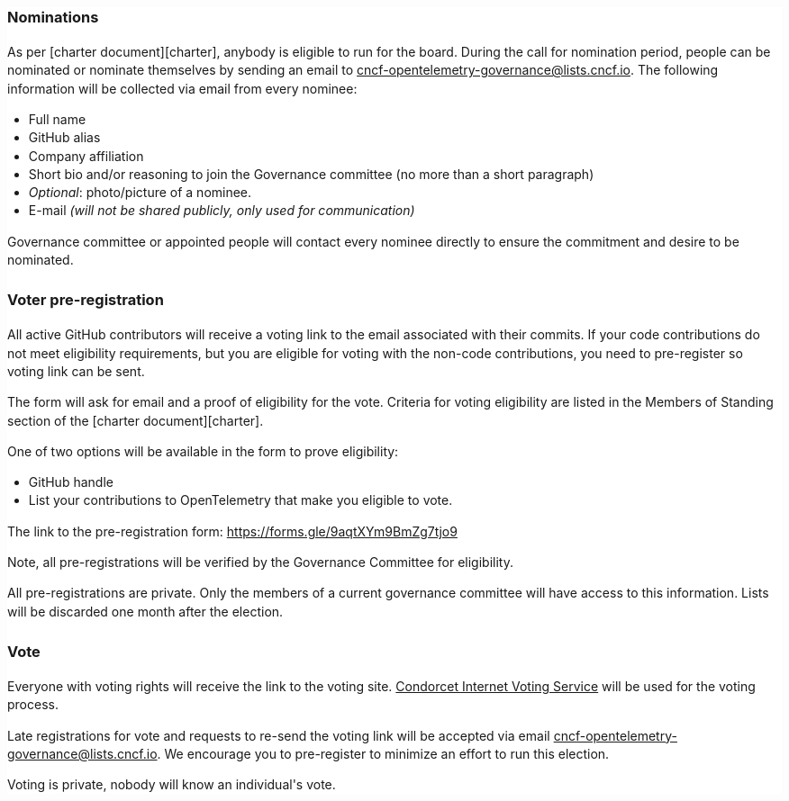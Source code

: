 ### Nominations

As per [charter document][charter], anybody is eligible to run for the board.
During the call for nomination period, people can be nominated or nominate
themselves by sending an email to
[cncf-opentelemetry-governance@lists.cncf.io](mailto:cncf-opentelemetry-governance@lists.cncf.io).
The following information will be collected via email from every nominee:

- Full name
- GitHub alias
- Company affiliation
- Short bio and/or reasoning to join the Governance committee (no more than a
  short paragraph)
- *Optional*: photo/picture of a nominee.
- E-mail *(will not be shared publicly, only used for communication)*

Governance committee or appointed people will contact every nominee directly to
ensure the commitment and desire to be nominated.

### Voter pre-registration

All active GitHub contributors will receive a voting link to the email
associated with their commits. If your code contributions do not meet
eligibility requirements, but you are eligible for voting with the non-code
contributions, you need to pre-register so voting link can be sent.

The form will ask for email and a proof of eligibility for the vote. Criteria
for voting eligibility are listed in the Members of Standing section of the
[charter document][charter].

One of two options will be available in the form to prove eligibility:

- GitHub handle
- List your contributions to OpenTelemetry that make you eligible to vote.

The link to the pre-registration form: https://forms.gle/9aqtXYm9BmZg7tjo9

Note, all pre-registrations will be verified by the Governance Committee for
eligibility.

All pre-registrations are private. Only the members of a current governance
committee will have access to this information. Lists will be discarded one
month after the election.

### Vote

Everyone with voting rights will receive the link to the voting site. [Condorcet
Internet Voting Service](https://civs.cs.cornell.edu/) will be used for the
voting process.

Late registrations for vote and requests to re-send the voting link will be
accepted via email
[cncf-opentelemetry-governance@lists.cncf.io](mailto:cncf-opentelemetry-governance@lists.cncf.io).
We encourage you to pre-register to minimize an effort to run this election.

Voting is private, nobody will know an individual's vote.
